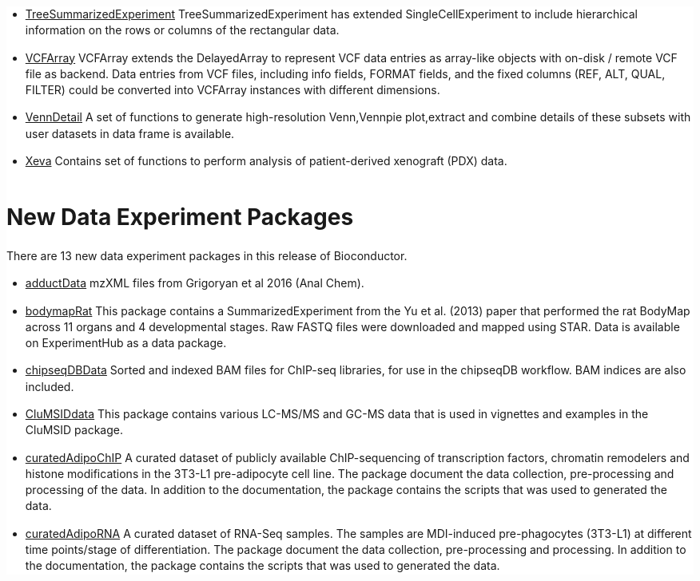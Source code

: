 - [TreeSummarizedExperiment](https://bioconductor.org/packages/TreeSummarizedExperiment)
  TreeSummarizedExperiment has extended SingleCellExperiment to
  include hierarchical information on the rows or columns of the
  rectangular data.

- [VCFArray](https://bioconductor.org/packages/VCFArray) VCFArray
  extends the DelayedArray to represent VCF data entries as
  array-like objects with on-disk / remote VCF file as backend. Data
  entries from VCF files, including info fields, FORMAT fields, and
  the fixed columns (REF, ALT, QUAL, FILTER) could be converted into
  VCFArray instances with different dimensions.

- [VennDetail](https://bioconductor.org/packages/VennDetail) A set of
  functions to generate high-resolution Venn,Vennpie plot,extract and
  combine details of these subsets with user datasets in data frame
  is available.

- [Xeva](https://bioconductor.org/packages/Xeva) Contains set of
  functions to perform analysis of patient-derived xenograft (PDX)
  data.


New Data Experiment Packages
=====================

There are 13 new data experiment packages in this release of Bioconductor.

- [adductData](https://bioconductor.org/packages/adductData) mzXML
  files from Grigoryan et al 2016 (Anal Chem).

- [bodymapRat](https://bioconductor.org/packages/bodymapRat) This
  package contains a SummarizedExperiment from the Yu et al. (2013)
  paper that performed the rat BodyMap across 11 organs and 4
  developmental stages. Raw FASTQ files were downloaded and mapped
  using STAR. Data is available on ExperimentHub as a data package.

- [chipseqDBData](https://bioconductor.org/packages/chipseqDBData)
  Sorted and indexed BAM files for ChIP-seq libraries, for use in the
  chipseqDB workflow. BAM indices are also included.

- [CluMSIDdata](https://bioconductor.org/packages/CluMSIDdata) This
  package contains various LC-MS/MS and GC-MS data that is used in
  vignettes and examples in the CluMSID package.

- [curatedAdipoChIP](https://bioconductor.org/packages/curatedAdipoChIP)
  A curated dataset of publicly available ChIP-sequencing of
  transcription factors, chromatin remodelers and histone
  modifications in the 3T3-L1 pre-adipocyte cell line. The package
  document the data collection, pre-processing and processing of the
  data. In addition to the documentation, the package contains the
  scripts that was used to generated the data.

- [curatedAdipoRNA](https://bioconductor.org/packages/curatedAdipoRNA)
  A curated dataset of RNA-Seq samples. The samples are MDI-induced
  pre-phagocytes (3T3-L1) at different time points/stage of
  differentiation. The package document the data collection,
  pre-processing and processing. In addition to the documentation,
  the package contains the scripts that was used to generated the
  data.
